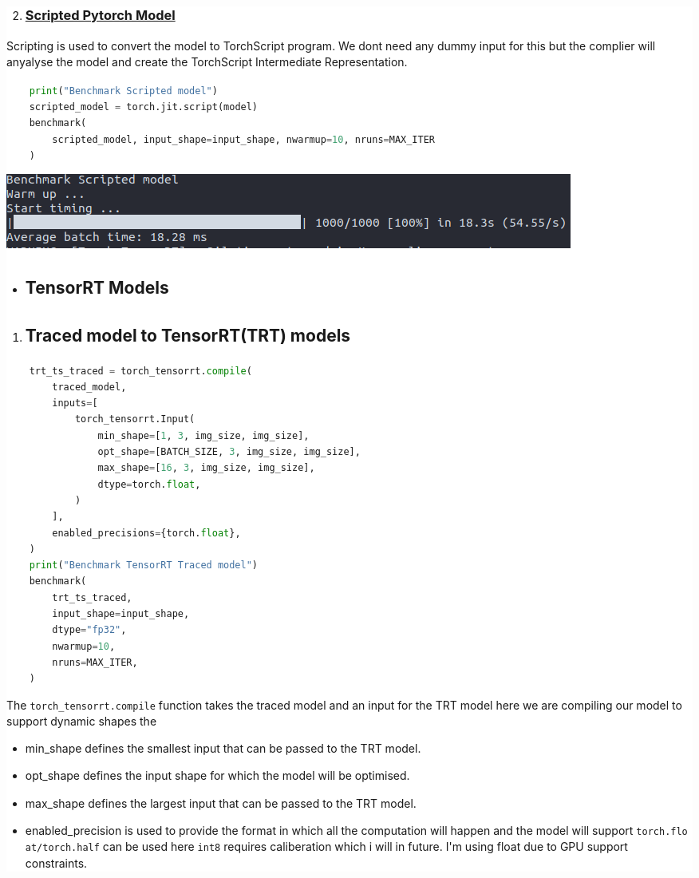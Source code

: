 2. ### [Scripted Pytorch Model](https://pytorch.org/TensorRT/_notebooks/lenet-getting-started.html#:~:text=time%3A%205.56%20ms-,Scripting,-Scripting%20actually%20inspects)
Scripting is used to convert the model to TorchScript program. We dont need any dummy input for this but the complier will anyalyse the model and create the TorchScript Intermediate Representation.

```python
    print("Benchmark Scripted model")
    scripted_model = torch.jit.script(model)
    benchmark(
        scripted_model, input_shape=input_shape, nwarmup=10, nruns=MAX_ITER
    )
```
![Output](images/scripted.png)


* ## TensorRT Models

1. ## Traced model to TensorRT(TRT) models

```python
    trt_ts_traced = torch_tensorrt.compile(
        traced_model,
        inputs=[
            torch_tensorrt.Input(
                min_shape=[1, 3, img_size, img_size],
                opt_shape=[BATCH_SIZE, 3, img_size, img_size],
                max_shape=[16, 3, img_size, img_size],
                dtype=torch.float,
            )
        ],
        enabled_precisions={torch.float},
    )
    print("Benchmark TensorRT Traced model")
    benchmark(
        trt_ts_traced,
        input_shape=input_shape,
        dtype="fp32",
        nwarmup=10,
        nruns=MAX_ITER,
    )
```
The ```torch_tensorrt.compile``` function takes the traced model and an input for the TRT model here we are compiling our model to support dynamic shapes the 
- min_shape defines the smallest input that can be passed to the TRT model.
- opt_shape defines the input shape for which the model will be optimised.
- max_shape defines the largest input that can be passed to the TRT model.

- enabled_precision is used to provide the format in which all the computation will happen and the model will support ```torch.float/torch.half``` can be used here ```int8``` requires caliberation which i will in future.
I'm using float due to GPU support constraints.

